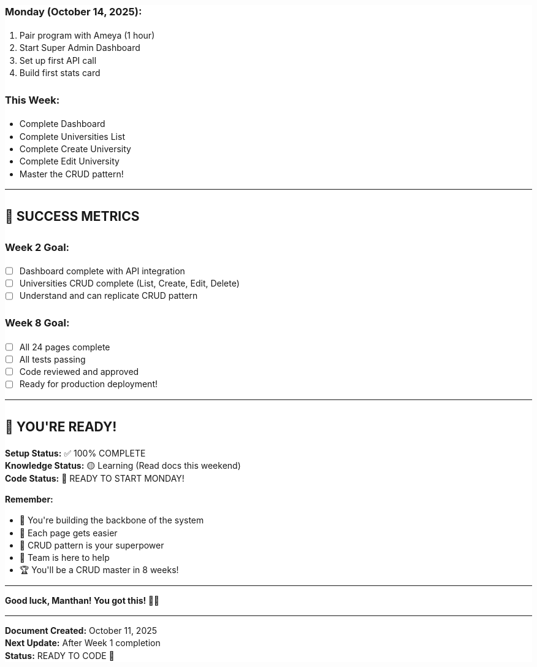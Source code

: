 ### **Monday (October 14, 2025):**
1. Pair program with Ameya (1 hour)
2. Start Super Admin Dashboard
3. Set up first API call
4. Build first stats card

### **This Week:**
- Complete Dashboard
- Complete Universities List
- Complete Create University
- Complete Edit University
- Master the CRUD pattern!

---

## 🎯 SUCCESS METRICS

### **Week 2 Goal:**
- [ ] Dashboard complete with API integration
- [ ] Universities CRUD complete (List, Create, Edit, Delete)
- [ ] Understand and can replicate CRUD pattern

### **Week 8 Goal:**
- [ ] All 24 pages complete
- [ ] All tests passing
- [ ] Code reviewed and approved
- [ ] Ready for production deployment!

---

## 🚀 YOU'RE READY!

**Setup Status:** ✅ 100% COMPLETE  
**Knowledge Status:** 🟡 Learning (Read docs this weekend)  
**Code Status:** 🎯 READY TO START MONDAY!

**Remember:**
- 🎯 You're building the backbone of the system
- 🚀 Each page gets easier
- 💪 CRUD pattern is your superpower
- 🤝 Team is here to help
- 🏆 You'll be a CRUD master in 8 weeks!

---

**Good luck, Manthan! You got this! 💪🚀**

---

**Document Created:** October 11, 2025  
**Next Update:** After Week 1 completion  
**Status:** READY TO CODE 🎉
